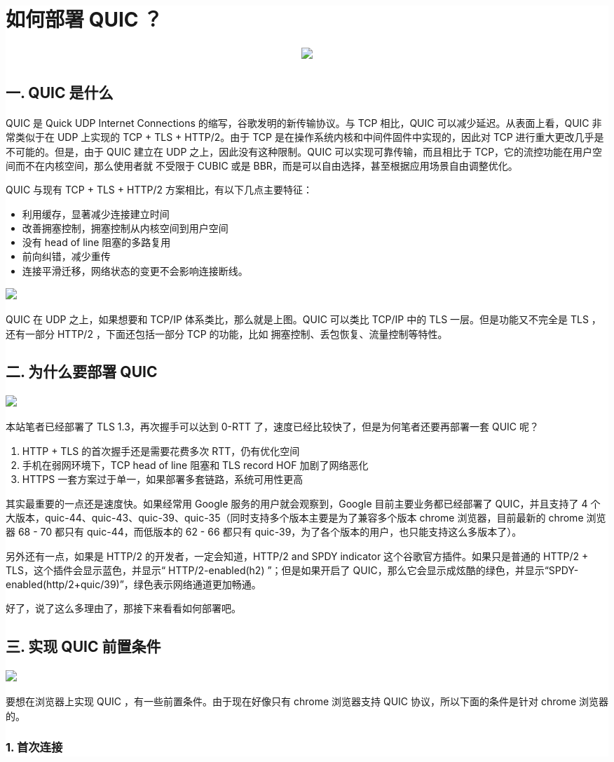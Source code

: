 # 如何部署 QUIC ？

<p align='center'>
<img src='https://img.halfrost.com/Blog/ArticleTitleImage/100_0.png'>
</p>

## 一. QUIC 是什么

QUIC 是 Quick UDP Internet Connections 的缩写，谷歌发明的新传输协议。与 TCP 相比，QUIC 可以减少延迟。从表面上看，QUIC 非常类似于在 UDP 上实现的 TCP + TLS + HTTP/2。由于 TCP 是在操作系统内核和中间件固件中实现的，因此对 TCP 进行重大更改几乎是不可能的。但是，由于 QUIC 建立在 UDP 之上，因此没有这种限制。QUIC 可以实现可靠传输，而且相比于 TCP，它的流控功能在用户空间而不在内核空间，那么使用者就 不受限于 CUBIC 或是 BBR，而是可以自由选择，甚至根据应用场景自由调整优化。


QUIC 与现有 TCP + TLS + HTTP/2 方案相比，有以下几点主要特征：

- 利用缓存，显著减少连接建立时间 
- 改善拥塞控制，拥塞控制从内核空间到用户空间
- 没有 head of line 阻塞的多路复用
- 前向纠错，减少重传
- 连接平滑迁移，网络状态的变更不会影响连接断线。

![](https://img.halfrost.com/Blog/ArticleImage/100_1.png)

QUIC 在 UDP 之上，如果想要和 TCP/IP 体系类比，那么就是上图。QUIC 可以类比 TCP/IP 中的 TLS 一层。但是功能又不完全是 TLS ，还有一部分 HTTP/2 ，下面还包括一部分 TCP 的功能，比如 拥塞控制、丢包恢复、流量控制等特性。

## 二. 为什么要部署 QUIC

![](https://img.halfrost.com/Blog/ArticleImage/100_5.png)

本站笔者已经部署了 TLS 1.3，再次握手可以达到 0-RTT 了，速度已经比较快了，但是为何笔者还要再部署一套 QUIC 呢？

1. HTTP + TLS 的首次握手还是需要花费多次 RTT，仍有优化空间
2. 手机在弱网环境下，TCP head of line 阻塞和 TLS record HOF 加剧了网络恶化
3. HTTPS 一套方案过于单一，如果部署多套链路，系统可用性更高

其实最重要的一点还是速度快。如果经常用 Google 服务的用户就会观察到，Google 目前主要业务都已经部署了 QUIC，并且支持了 4 个大版本，quic-44、quic-43、quic-39、quic-35（同时支持多个版本主要是为了兼容多个版本 chrome 浏览器，目前最新的 chrome 浏览器 68 - 70 都只有 quic-44，而低版本的 62 - 66 都只有 quic-39，为了各个版本的用户，也只能支持这么多版本了）。

另外还有一点，如果是 HTTP/2 的开发者，一定会知道，HTTP/2 and SPDY indicator 这个谷歌官方插件。如果只是普通的 HTTP/2 + TLS，这个插件会显示蓝色，并显示“ HTTP/2-enabled(h2) ”；但是如果开启了 QUIC，那么它会显示成炫酷的绿色，并显示“SPDY-enabled(http/2+quic/39)”，绿色表示网络通道更加畅通。


好了，说了这么多理由了，那接下来看看如何部署吧。

## 三. 实现 QUIC 前置条件

![](https://img.halfrost.com/Blog/ArticleImage/100_3.png)

要想在浏览器上实现 QUIC ，有一些前置条件。由于现在好像只有 chrome 浏览器支持 QUIC 协议，所以下面的条件是针对 chrome 浏览器的。

### 1. 首次连接
